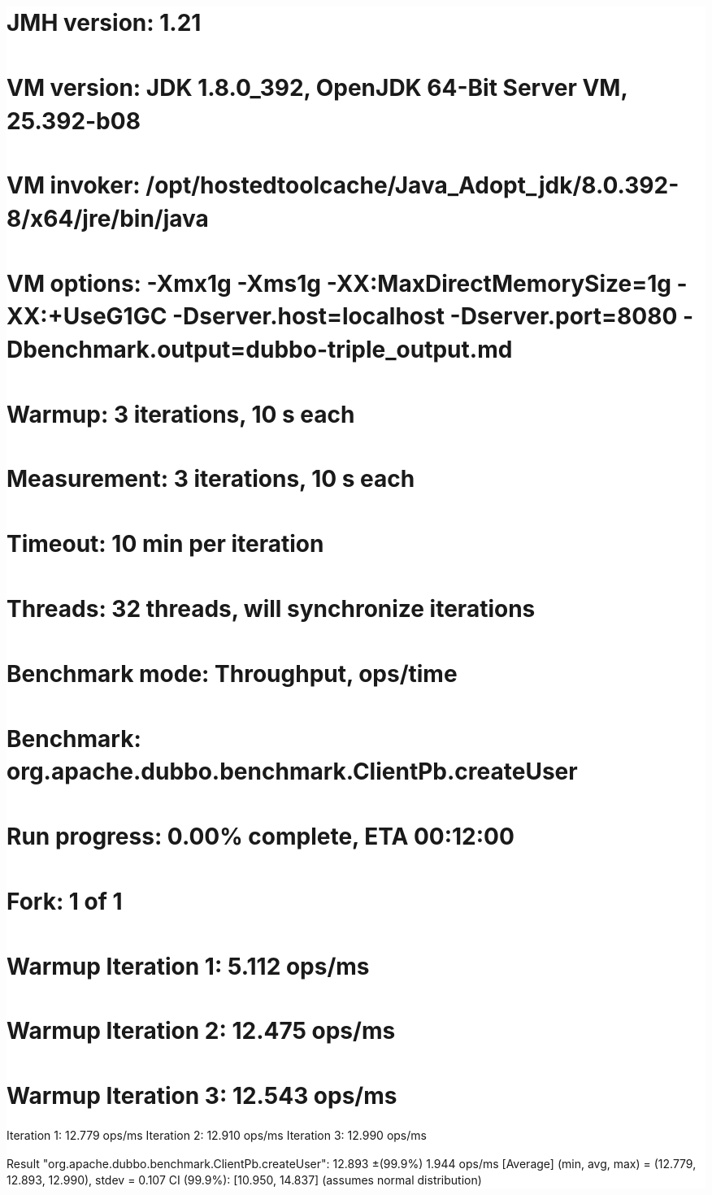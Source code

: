 # JMH version: 1.21
# VM version: JDK 1.8.0_392, OpenJDK 64-Bit Server VM, 25.392-b08
# VM invoker: /opt/hostedtoolcache/Java_Adopt_jdk/8.0.392-8/x64/jre/bin/java
# VM options: -Xmx1g -Xms1g -XX:MaxDirectMemorySize=1g -XX:+UseG1GC -Dserver.host=localhost -Dserver.port=8080 -Dbenchmark.output=dubbo-triple_output.md
# Warmup: 3 iterations, 10 s each
# Measurement: 3 iterations, 10 s each
# Timeout: 10 min per iteration
# Threads: 32 threads, will synchronize iterations
# Benchmark mode: Throughput, ops/time
# Benchmark: org.apache.dubbo.benchmark.ClientPb.createUser

# Run progress: 0.00% complete, ETA 00:12:00
# Fork: 1 of 1
# Warmup Iteration   1: 5.112 ops/ms
# Warmup Iteration   2: 12.475 ops/ms
# Warmup Iteration   3: 12.543 ops/ms
Iteration   1: 12.779 ops/ms
Iteration   2: 12.910 ops/ms
Iteration   3: 12.990 ops/ms


Result "org.apache.dubbo.benchmark.ClientPb.createUser":
  12.893 ±(99.9%) 1.944 ops/ms [Average]
  (min, avg, max) = (12.779, 12.893, 12.990), stdev = 0.107
  CI (99.9%): [10.950, 14.837] (assumes normal distribution)
